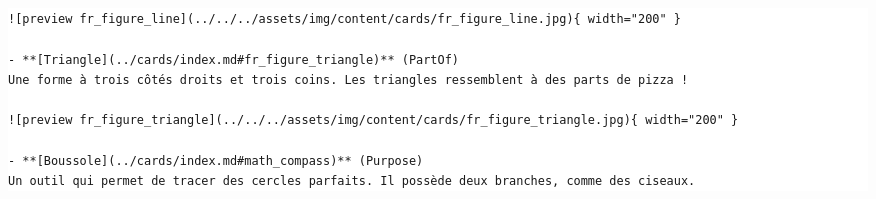     ![preview fr_figure_line](../../../assets/img/content/cards/fr_figure_line.jpg){ width="200" }

    - **[Triangle](../cards/index.md#fr_figure_triangle)** (PartOf)
    Une forme à trois côtés droits et trois coins. Les triangles ressemblent à des parts de pizza !

    ![preview fr_figure_triangle](../../../assets/img/content/cards/fr_figure_triangle.jpg){ width="200" }

    - **[Boussole](../cards/index.md#math_compass)** (Purpose)
    Un outil qui permet de tracer des cercles parfaits. Il possède deux branches, comme des ciseaux.
